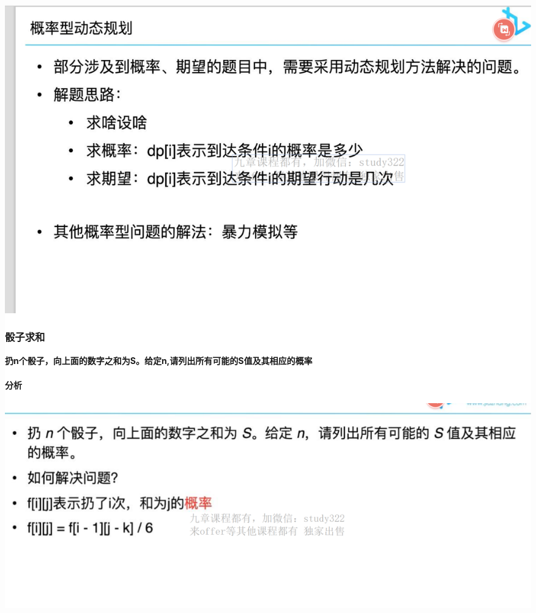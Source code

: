 ![1685439797991](动态规划.assets/1685439797991.png)



### 骰子求和

**扔n个骰子，向上面的数字之和为S。给定n,请列出所有可能的S值及其相应的概率**

#### 分析

![1685440015599](动态规划.assets/1685440015599.png)
